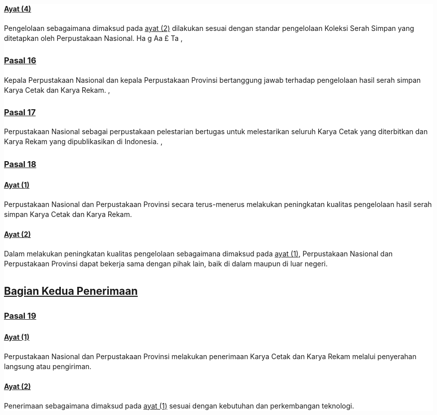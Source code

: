 #### [Ayat (4)](http://example.org/legal/peraturan/uu/2018/13/pasal/0015/versi/20181228/ayat/0004)
Pengelolaan sebagaimana dimaksud pada [ayat (2)](http://example.org/legal/peraturan/uu/2018/13/pasal/0015/versi/20181228/ayat/0002) dilakukan sesuai dengan standar pengelolaan Koleksi Serah Simpan yang ditetapkan oleh Perpustakaan Nasional. Ha g Aa £ Ta
,
### [Pasal 16](http://example.org/legal/peraturan/uu/2018/13/pasal/0016)
Kepala Perpustakaan Nasional dan kepala Perpustakaan Provinsi bertanggung jawab terhadap pengelolaan hasil serah simpan Karya Cetak dan Karya Rekam.
,
### [Pasal 17](http://example.org/legal/peraturan/uu/2018/13/pasal/0017)
Perpustakaan Nasional sebagai perpustakaan pelestarian bertugas untuk melestarikan seluruh Karya Cetak yang diterbitkan dan Karya Rekam yang dipublikasikan di Indonesia.
,
### [Pasal 18](http://example.org/legal/peraturan/uu/2018/13/pasal/0018)

#### [Ayat (1)](http://example.org/legal/peraturan/uu/2018/13/pasal/0018/versi/20181228/ayat/0001)
Perpustakaan Nasional dan Perpustakaan Provinsi secara terus-menerus melakukan peningkatan kualitas pengelolaan hasil serah simpan Karya Cetak dan Karya Rekam.

#### [Ayat (2)](http://example.org/legal/peraturan/uu/2018/13/pasal/0018/versi/20181228/ayat/0002)
Dalam melakukan peningkatan kualitas pengelolaan sebagaimana dimaksud pada [ayat (1)](http://example.org/legal/peraturan/uu/2018/13/pasal/0018/versi/20181228/ayat/0001), Perpustakaan Nasional dan Perpustakaan Provinsi dapat bekerja sama dengan pihak lain, baik di dalam maupun di luar negeri.



## [Bagian Kedua Penerimaan](http://example.org/legal/peraturan/uu/2018/13/bab/0003/bagian/0002)

### [Pasal 19](http://example.org/legal/peraturan/uu/2018/13/pasal/0019)

#### [Ayat (1)](http://example.org/legal/peraturan/uu/2018/13/pasal/0019/versi/20181228/ayat/0001)
Perpustakaan Nasional dan Perpustakaan Provinsi melakukan penerimaan Karya Cetak dan Karya Rekam melalui penyerahan langsung atau pengiriman.

#### [Ayat (2)](http://example.org/legal/peraturan/uu/2018/13/pasal/0019/versi/20181228/ayat/0002)
Penerimaan sebagaimana dimaksud pada [ayat (1)](http://example.org/legal/peraturan/uu/2018/13/pasal/0019/versi/20181228/ayat/0001) sesuai dengan kebutuhan dan perkembangan teknologi.


